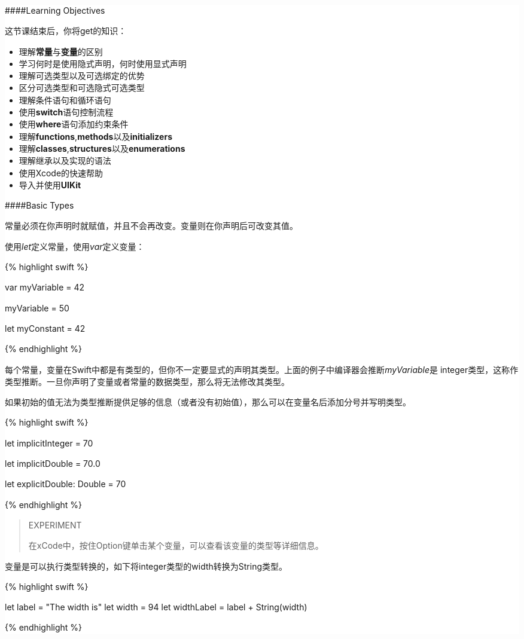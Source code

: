 ####Learning Objectives

这节课结束后，你将get的知识：

* 理解**常量**与**变量**的区别
* 学习何时是使用隐式声明，何时使用显式声明
* 理解可选类型以及可选绑定的优势
* 区分可选类型和可选隐式可选类型
* 理解条件语句和循环语句
* 使用**switch**语句控制流程
* 使用**where**语句添加约束条件
* 理解**functions**,**methods**以及**initializers**
* 理解**classes**,**structures**以及**enumerations**
* 理解继承以及实现的语法
* 使用Xcode的快速帮助
* 导入并使用**UIKit**

####Basic Types

常量必须在你声明时就赋值，并且不会再改变。变量则在你声明后可改变其值。

使用*let*定义常量，使用*var*定义变量：

{% highlight swift %}

var myVariable = 42

myVariable = 50

let myConstant = 42

{% endhighlight %}

每个常量，变量在Swift中都是有类型的，但你不一定要显式的声明其类型。上面的例子中编译器会推断*myVariable*是 integer类型，这称作类型推断。一旦你声明了变量或者常量的数据类型，那么将无法修改其类型。

如果初始的值无法为类型推断提供足够的信息（或者没有初始值），那么可以在变量名后添加分号并写明类型。

{% highlight swift %}

let implicitInteger = 70

let implicitDouble = 70.0

let explicitDouble: Double = 70

{% endhighlight %}

> EXPERIMENT
>
> 在xCode中，按住Option键单击某个变量，可以查看该变量的类型等详细信息。

变量是可以执行类型转换的，如下将integer类型的width转换为String类型。

{% highlight swift %}

let label = "The width is"
let width = 94
let widthLabel = label + String(width)

{% endhighlight %}
